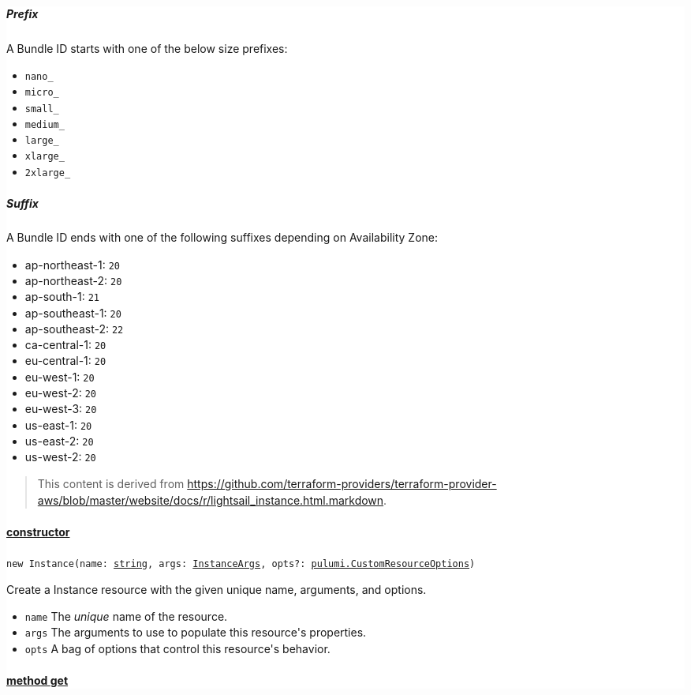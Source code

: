 ##### Prefix

A Bundle ID starts with one of the below size prefixes:

- `nano_`
- `micro_`
- `small_`
- `medium_`
- `large_`
- `xlarge_`
- `2xlarge_`

##### Suffix

A Bundle ID ends with one of the following suffixes depending on Availability Zone:

- ap-northeast-1: `20`
- ap-northeast-2: `20`
- ap-south-1: `21`
- ap-southeast-1: `20`
- ap-southeast-2: `22`
- ca-central-1: `20`
- eu-central-1: `20`
- eu-west-1: `20`
- eu-west-2: `20`
- eu-west-3: `20`
- us-east-1: `20`
- us-east-2: `20`
- us-west-2: `20`

> This content is derived from https://github.com/terraform-providers/terraform-provider-aws/blob/master/website/docs/r/lightsail_instance.html.markdown.

<h4 class="pdoc-member-header" id="Instance-constructor">
<a class="pdoc-child-name" href="https://github.com/pulumi/pulumi-aws/blob/{{< param git_sha >}}/sdk/nodejs/lightsail/instance.ts#L196"> <b>constructor</b></a>
</h4>


<pre class="highlight"><code><span class='kd'></span><span class='kd'>new</span> Instance(name: <span class='kd'><a href='https://developer.mozilla.org/en-US/docs/Web/JavaScript/Reference/Global_Objects/String'>string</a></span>, args: <a href='#InstanceArgs'>InstanceArgs</a>, opts?: <a href='/docs/reference/pkg/nodejs/pulumi/pulumi/#CustomResourceOptions'>pulumi.CustomResourceOptions</a>)</code></pre>


Create a Instance resource with the given unique name, arguments, and options.

* `name` The _unique_ name of the resource.
* `args` The arguments to use to populate this resource&#39;s properties.
* `opts` A bag of options that control this resource&#39;s behavior.

<h4 class="pdoc-member-header" id="Instance-get">
<a class="pdoc-child-name" href="https://github.com/pulumi/pulumi-aws/blob/{{< param git_sha >}}/sdk/nodejs/lightsail/instance.ts#L128">method <b>get</b></a>
</h4>
